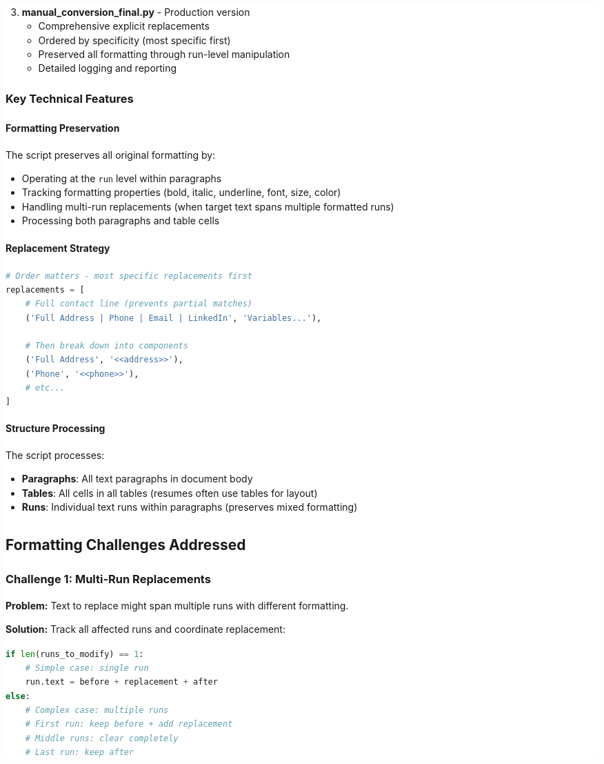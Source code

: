 3. **manual_conversion_final.py** - Production version
   - Comprehensive explicit replacements
   - Ordered by specificity (most specific first)
   - Preserved all formatting through run-level manipulation
   - Detailed logging and reporting

### Key Technical Features

#### Formatting Preservation
The script preserves all original formatting by:
- Operating at the `run` level within paragraphs
- Tracking formatting properties (bold, italic, underline, font, size, color)
- Handling multi-run replacements (when target text spans multiple formatted runs)
- Processing both paragraphs and table cells

#### Replacement Strategy
```python
# Order matters - most specific replacements first
replacements = [
    # Full contact line (prevents partial matches)
    ('Full Address | Phone | Email | LinkedIn', 'Variables...'),

    # Then break down into components
    ('Full Address', '<<address>>'),
    ('Phone', '<<phone>>'),
    # etc...
]
```

#### Structure Processing
The script processes:
- **Paragraphs**: All text paragraphs in document body
- **Tables**: All cells in all tables (resumes often use tables for layout)
- **Runs**: Individual text runs within paragraphs (preserves mixed formatting)

## Formatting Challenges Addressed

### Challenge 1: Multi-Run Replacements
**Problem:** Text to replace might span multiple runs with different formatting.

**Solution:** Track all affected runs and coordinate replacement:
```python
if len(runs_to_modify) == 1:
    # Simple case: single run
    run.text = before + replacement + after
else:
    # Complex case: multiple runs
    # First run: keep before + add replacement
    # Middle runs: clear completely
    # Last run: keep after
```
